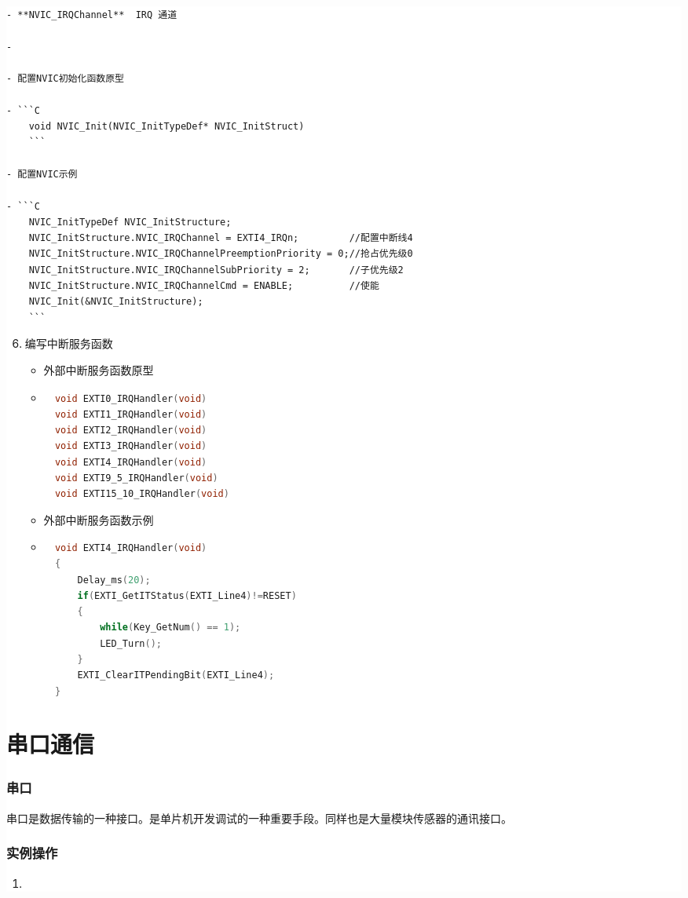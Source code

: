     - **NVIC_IRQChannel**  IRQ 通道  

    - 
      
    - 配置NVIC初始化函数原型
    
    - ```C
        void NVIC_Init(NVIC_InitTypeDef* NVIC_InitStruct)
        ```
    
    - 配置NVIC示例
    
    - ```C
        NVIC_InitTypeDef NVIC_InitStructure;
        NVIC_InitStructure.NVIC_IRQChannel = EXTI4_IRQn;         //配置中断线4
        NVIC_InitStructure.NVIC_IRQChannelPreemptionPriority = 0;//抢占优先级0
        NVIC_InitStructure.NVIC_IRQChannelSubPriority = 2;       //子优先级2
        NVIC_InitStructure.NVIC_IRQChannelCmd = ENABLE;          //使能
        NVIC_Init(&NVIC_InitStructure);
        ```
    
6. 编写中断服务函数

    - 外部中断服务函数原型

    - ```C
        void EXTI0_IRQHandler(void)
        void EXTI1_IRQHandler(void)
        void EXTI2_IRQHandler(void)
        void EXTI3_IRQHandler(void)
        void EXTI4_IRQHandler(void)
        void EXTI9_5_IRQHandler(void)
        void EXTI15_10_IRQHandler(void)
        ```

    - 外部中断服务函数示例

    - ```C
        void EXTI4_IRQHandler(void)
        {
        	Delay_ms(20);
        	if(EXTI_GetITStatus(EXTI_Line4)!=RESET)
        	{
        		while(Key_GetNum() == 1);
        		LED_Turn();
        	}
        	EXTI_ClearITPendingBit(EXTI_Line4);
        }
        ```


# 串口通信

### 串口

串口是数据传输的一种接口。是单片机开发调试的一种重要手段。同样也是大量模块传感器的通讯接口。

### 实例操作

1. 

